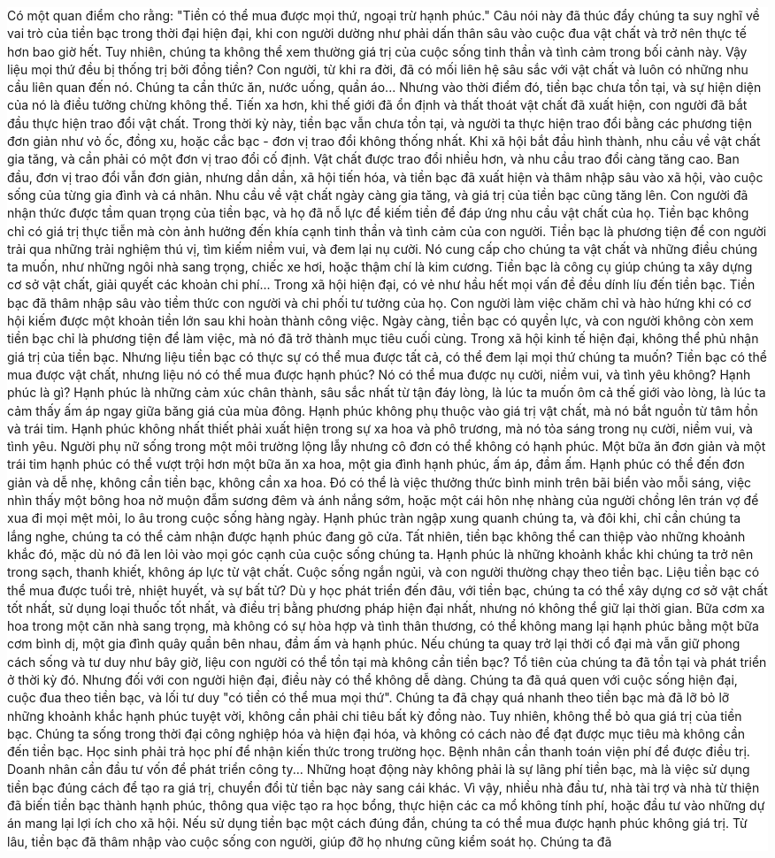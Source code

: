 Có một quan điểm cho rằng: "Tiền có thể mua được mọi thứ, ngoại trừ hạnh phúc." Câu nói này đã thúc đẩy chúng ta suy nghĩ về vai trò của tiền bạc trong thời đại hiện đại, khi con người dường như phải dấn thân sâu vào cuộc đua vật chất và trở nên thực tế hơn bao giờ hết. Tuy nhiên, chúng ta không thể xem thường giá trị của cuộc sống tinh thần và tình cảm trong bối cảnh này. Vậy liệu mọi thứ đều bị thống trị bởi đồng tiền? Con người, từ khi ra đời, đã có mối liên hệ sâu sắc với vật chất và luôn có những nhu cầu liên quan đến nó. Chúng ta cần thức ăn, nước uống, quần áo... Nhưng vào thời điểm đó, tiền bạc chưa tồn tại, và sự hiện diện của nó là điều tưởng chừng không thể. Tiến xa hơn, khi thế giới đã ổn định và thất thoát vật chất đã xuất hiện, con người đã bắt đầu thực hiện trao đổi vật chất. Trong thời kỳ này, tiền bạc vẫn chưa tồn tại, và người ta thực hiện trao đổi bằng các phương tiện đơn giản như vỏ ốc, đồng xu, hoặc cắc bạc - đơn vị trao đổi không thống nhất. Khi xã hội bắt đầu hình thành, nhu cầu về vật chất gia tăng, và cần phải có một đơn vị trao đổi cố định. Vật chất được trao đổi nhiều hơn, và nhu cầu trao đổi càng tăng cao. Ban đầu, đơn vị trao đổi vẫn đơn giản, nhưng dần dần, xã hội tiến hóa, và tiền bạc đã xuất hiện và thâm nhập sâu vào xã hội, vào cuộc sống của từng gia đình và cá nhân. Nhu cầu về vật chất ngày càng gia tăng, và giá trị của tiền bạc cũng tăng lên. Con người đã nhận thức được tầm quan trọng của tiền bạc, và họ đã nỗ lực để kiếm tiền để đáp ứng nhu cầu vật chất của họ. Tiền bạc không chỉ có giá trị thực tiễn mà còn ảnh hưởng đến khía cạnh tinh thần và tình cảm của con người. Tiền bạc là phương tiện để con người trải qua những trải nghiệm thú vị, tìm kiếm niềm vui, và đem lại nụ cười. Nó cung cấp cho chúng ta vật chất và những điều chúng ta muốn, như những ngôi nhà sang trọng, chiếc xe hơi, hoặc thậm chí là kim cương. Tiền bạc là công cụ giúp chúng ta xây dựng cơ sở vật chất, giải quyết các khoản chi phí... Trong xã hội hiện đại, có vẻ như hầu hết mọi vấn đề đều dính líu đến tiền bạc. Tiền bạc đã thâm nhập sâu vào tiềm thức con người và chi phối tư tưởng của họ. Con người làm việc chăm chỉ và hào hứng khi có cơ hội kiếm được một khoản tiền lớn sau khi hoàn thành công việc. Ngày càng, tiền bạc có quyền lực, và con người không còn xem tiền bạc chỉ là phương tiện để làm việc, mà nó đã trở thành mục tiêu cuối cùng. Trong xã hội kinh tế hiện đại, không thể phủ nhận giá trị của tiền bạc. Nhưng liệu tiền bạc có thực sự có thể mua được tất cả, có thể đem lại mọi thứ chúng ta muốn? Tiền bạc có thể mua được vật chất, nhưng liệu nó có thể mua được hạnh phúc? Nó có thể mua được nụ cười, niềm vui, và tình yêu không? Hạnh phúc là gì? Hạnh phúc là những cảm xúc chân thành, sâu sắc nhất từ tận đáy lòng, là lúc ta muốn ôm cả thế giới vào lòng, là lúc ta cảm thấy ấm áp ngay giữa băng giá của mùa đông. Hạnh phúc không phụ thuộc vào giá trị vật chất, mà nó bắt nguồn từ tâm hồn và trái tim. Hạnh phúc không nhất thiết phải xuất hiện trong sự xa hoa và phô trương, mà nó tỏa sáng trong nụ cười, niềm vui, và tình yêu. Người phụ nữ sống trong một môi trường lộng lẫy nhưng cô đơn có thể không có hạnh phúc. Một bữa ăn đơn giản và một trái tim hạnh phúc có thể vượt trội hơn một bữa ăn xa hoa, một gia đình hạnh phúc, ấm áp, đầm ấm. Hạnh phúc có thể đến đơn giản và dễ nhẹ, không cần tiền bạc, không cần xa hoa. Đó có thể là việc thưởng thức bình minh trên bãi biển vào mỗi sáng, việc nhìn thấy một bông hoa nở muộn đẫm sương đêm và ánh nắng sớm, hoặc một cái hôn nhẹ nhàng của người chồng lên trán vợ để xua đi mọi mệt mỏi, lo âu trong cuộc sống hàng ngày. Hạnh phúc tràn ngập xung quanh chúng ta, và đôi khi, chỉ cần chúng ta lắng nghe, chúng ta có thể cảm nhận được hạnh phúc đang gõ cửa. Tất nhiên, tiền bạc không thể can thiệp vào những khoảnh khắc đó, mặc dù nó đã len lỏi vào mọi góc cạnh của cuộc sống chúng ta. Hạnh phúc là những khoảnh khắc khi chúng ta trở nên trong sạch, thanh khiết, không áp lực từ vật chất. Cuộc sống ngắn ngủi, và con người thường chạy theo tiền bạc. Liệu tiền bạc có thể mua được tuổi trẻ, nhiệt huyết, và sự bất tử? Dù y học phát triển đến đâu, với tiền bạc, chúng ta có thể xây dựng cơ sở vật chất tốt nhất, sử dụng loại thuốc tốt nhất, và điều trị bằng phương pháp hiện đại nhất, nhưng nó không thể giữ lại thời gian. Bữa cơm xa hoa trong một căn nhà sang trọng, mà không có sự hòa hợp và tình thân thương, có thể không mang lại hạnh phúc bằng một bữa cơm bình dị, một gia đình quây quần bên nhau, đầm ấm và hạnh phúc. Nếu chúng ta quay trở lại thời cổ đại mà vẫn giữ phong cách sống và tư duy như bây giờ, liệu con người có thể tồn tại mà không cần tiền bạc? Tổ tiên của chúng ta đã tồn tại và phát triển ở thời kỳ đó. Nhưng đối với con người hiện đại, điều này có thể không dễ dàng. Chúng ta đã quá quen với cuộc sống hiện đại, cuộc đua theo tiền bạc, và lối tư duy "có tiền có thể mua mọi thứ". Chúng ta đã chạy quá nhanh theo tiền bạc mà đã lỡ bỏ lỡ những khoảnh khắc hạnh phúc tuyệt vời, không cần phải chi tiêu bất kỳ đồng nào. Tuy nhiên, không thể bỏ qua giá trị của tiền bạc. Chúng ta sống trong thời đại công nghiệp hóa và hiện đại hóa, và không có cách nào để đạt được mục tiêu mà không cần đến tiền bạc. Học sinh phải trả học phí để nhận kiến thức trong trường học. Bệnh nhân cần thanh toán viện phí để được điều trị. Doanh nhân cần đầu tư vốn để phát triển công ty... Những hoạt động này không phải là sự lãng phí tiền bạc, mà là việc sử dụng tiền bạc đúng cách để tạo ra giá trị, chuyển đổi từ tiền bạc này sang cái khác. Vì vậy, nhiều nhà đầu tư, nhà tài trợ và nhà từ thiện đã biến tiền bạc thành hạnh phúc, thông qua việc tạo ra học bổng, thực hiện các ca mổ không tính phí, hoặc đầu tư vào những dự án mang lại lợi ích cho xã hội. Nếu sử dụng tiền bạc một cách đúng đắn, chúng ta có thể mua được hạnh phúc không giá trị. Từ lâu, tiền bạc đã thâm nhập vào cuộc sống con người, giúp đỡ họ nhưng cũng kiểm soát họ. Chúng ta đã